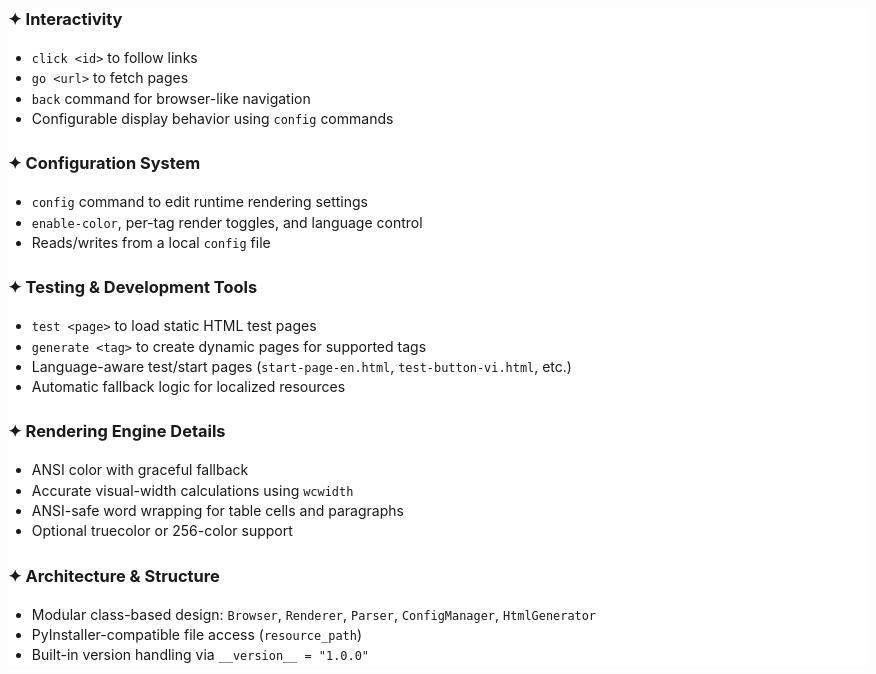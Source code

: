### ✦ Interactivity

- `click <id>` to follow links
- `go <url>` to fetch pages
- `back` command for browser-like navigation
- Configurable display behavior using `config` commands

### ✦ Configuration System

- `config` command to edit runtime rendering settings
- `enable-color`, per-tag render toggles, and language control
- Reads/writes from a local `config` file

### ✦ Testing & Development Tools

- `test <page>` to load static HTML test pages
- `generate <tag>` to create dynamic pages for supported tags
- Language-aware test/start pages (`start-page-en.html`, `test-button-vi.html`, etc.)
- Automatic fallback logic for localized resources

### ✦ Rendering Engine Details

- ANSI color with graceful fallback
- Accurate visual-width calculations using `wcwidth`
- ANSI-safe word wrapping for table cells and paragraphs
- Optional truecolor or 256-color support

### ✦ Architecture & Structure

- Modular class-based design: `Browser`, `Renderer`, `Parser`, `ConfigManager`, `HtmlGenerator`
- PyInstaller-compatible file access (`resource_path`)
- Built-in version handling via `__version__ = "1.0.0"`
